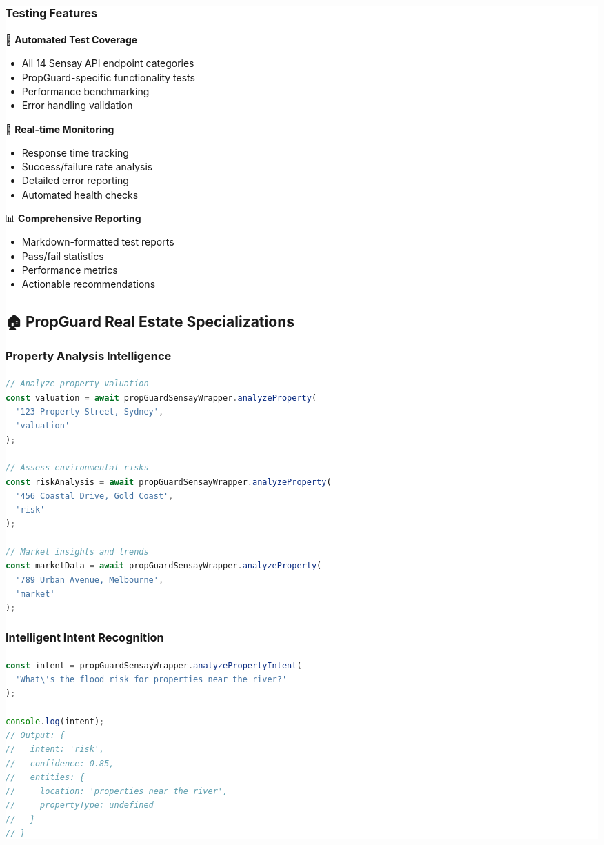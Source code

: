 ### Testing Features

🐙 **Automated Test Coverage**
- All 14 Sensay API endpoint categories
- PropGuard-specific functionality tests
- Performance benchmarking
- Error handling validation

🔄 **Real-time Monitoring**
- Response time tracking
- Success/failure rate analysis
- Detailed error reporting
- Automated health checks

📊 **Comprehensive Reporting**
- Markdown-formatted test reports
- Pass/fail statistics
- Performance metrics
- Actionable recommendations

## 🏠 PropGuard Real Estate Specializations

### Property Analysis Intelligence

```typescript
// Analyze property valuation
const valuation = await propGuardSensayWrapper.analyzeProperty(
  '123 Property Street, Sydney',
  'valuation'
);

// Assess environmental risks
const riskAnalysis = await propGuardSensayWrapper.analyzeProperty(
  '456 Coastal Drive, Gold Coast',
  'risk'
);

// Market insights and trends
const marketData = await propGuardSensayWrapper.analyzeProperty(
  '789 Urban Avenue, Melbourne',
  'market'
);
```

### Intelligent Intent Recognition

```typescript
const intent = propGuardSensayWrapper.analyzePropertyIntent(
  'What\'s the flood risk for properties near the river?'
);

console.log(intent);
// Output: {
//   intent: 'risk',
//   confidence: 0.85,
//   entities: {
//     location: 'properties near the river',
//     propertyType: undefined
//   }
// }
```
